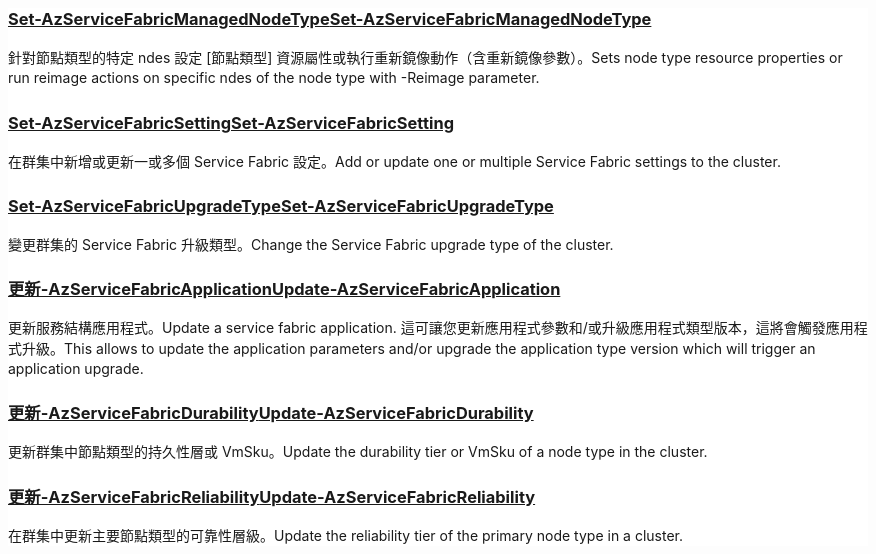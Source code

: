 ### [<span data-ttu-id="112c5-182">Set-AzServiceFabricManagedNodeType</span><span class="sxs-lookup"><span data-stu-id="112c5-182">Set-AzServiceFabricManagedNodeType</span></span>](Set-AzServiceFabricManagedNodeType.md)
<span data-ttu-id="112c5-183">針對節點類型的特定 ndes 設定 [節點類型] 資源屬性或執行重新鏡像動作（含重新鏡像參數）。</span><span class="sxs-lookup"><span data-stu-id="112c5-183">Sets node type resource properties or run reimage actions on specific ndes of the node type with -Reimage parameter.</span></span>

### [<span data-ttu-id="112c5-184">Set-AzServiceFabricSetting</span><span class="sxs-lookup"><span data-stu-id="112c5-184">Set-AzServiceFabricSetting</span></span>](Set-AzServiceFabricSetting.md)
<span data-ttu-id="112c5-185">在群集中新增或更新一或多個 Service Fabric 設定。</span><span class="sxs-lookup"><span data-stu-id="112c5-185">Add or update one or multiple Service Fabric settings to the cluster.</span></span>

### [<span data-ttu-id="112c5-186">Set-AzServiceFabricUpgradeType</span><span class="sxs-lookup"><span data-stu-id="112c5-186">Set-AzServiceFabricUpgradeType</span></span>](Set-AzServiceFabricUpgradeType.md)
<span data-ttu-id="112c5-187">變更群集的 Service Fabric 升級類型。</span><span class="sxs-lookup"><span data-stu-id="112c5-187">Change the Service Fabric upgrade type of the cluster.</span></span>

### [<span data-ttu-id="112c5-188">更新-AzServiceFabricApplication</span><span class="sxs-lookup"><span data-stu-id="112c5-188">Update-AzServiceFabricApplication</span></span>](Update-AzServiceFabricApplication.md)
<span data-ttu-id="112c5-189">更新服務結構應用程式。</span><span class="sxs-lookup"><span data-stu-id="112c5-189">Update a service fabric application.</span></span> <span data-ttu-id="112c5-190">這可讓您更新應用程式參數和/或升級應用程式類型版本，這將會觸發應用程式升級。</span><span class="sxs-lookup"><span data-stu-id="112c5-190">This allows to update the application parameters and/or upgrade the application type version which will trigger an application upgrade.</span></span>

### [<span data-ttu-id="112c5-191">更新-AzServiceFabricDurability</span><span class="sxs-lookup"><span data-stu-id="112c5-191">Update-AzServiceFabricDurability</span></span>](Update-AzServiceFabricDurability.md)
<span data-ttu-id="112c5-192">更新群集中節點類型的持久性層或 VmSku。</span><span class="sxs-lookup"><span data-stu-id="112c5-192">Update the durability tier or VmSku of a node type in the cluster.</span></span>

### [<span data-ttu-id="112c5-193">更新-AzServiceFabricReliability</span><span class="sxs-lookup"><span data-stu-id="112c5-193">Update-AzServiceFabricReliability</span></span>](Update-AzServiceFabricReliability.md)
<span data-ttu-id="112c5-194">在群集中更新主要節點類型的可靠性層級。</span><span class="sxs-lookup"><span data-stu-id="112c5-194">Update the reliability tier of the primary node type in a cluster.</span></span>

